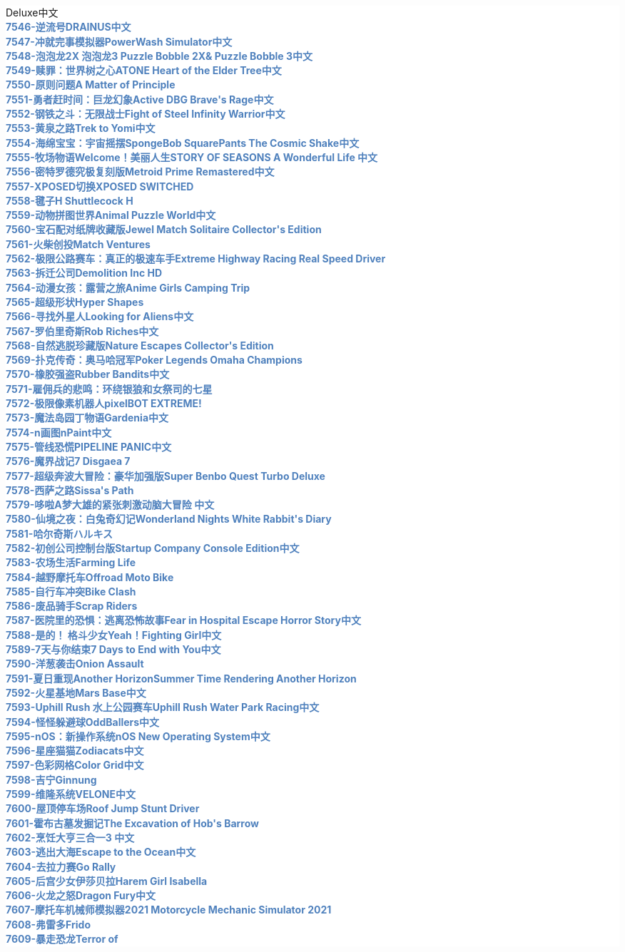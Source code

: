 Deluxe中文</span></strong><br/><strong><span style="color: #4F81BD;">7546-逆流号DRAINUS中文</span></strong><br/><strong><span style="color: #4F81BD;">7547-冲就完事模拟器PowerWash Simulator中文</span></strong><br/><strong><span style="color: #4F81BD;">7548-泡泡龙2X 泡泡龙3 Puzzle Bobble 2X&amp; Puzzle Bobble 3中文</span></strong><br/><strong><span style="color: #4F81BD;">7549-赎罪：世界树之心ATONE Heart of the Elder Tree中文</span></strong><br/><strong><span style="color: #4F81BD;">7550-原则问题A Matter of Principle</span></strong><br/><strong><span style="color: #4F81BD;">7551-勇者赶时间：巨龙幻象Active DBG Brave&#39;s Rage中文</span></strong><br/><strong><span style="color: #4F81BD;">7552-钢铁之斗：无限战士Fight of Steel Infinity Warrior中文</span></strong><br/><strong><span style="color: #4F81BD;">7553-黄泉之路Trek to Yomi中文</span></strong><br/><strong><span style="color: #4F81BD;">7554-海绵宝宝：宇宙摇摆SpongeBob SquarePants The Cosmic Shake中文</span></strong><br/><strong><span style="color: #4F81BD;">7555-牧场物语Welcome！美丽人生STORY OF SEASONS A Wonderful Life 中文</span></strong><br/><strong><span style="color: #4F81BD;">7556-密特罗德究极复刻版Metroid Prime Remastered中文</span></strong><br/><strong><span style="color: #4F81BD;">7557-XPOSED切换XPOSED SWITCHED</span></strong><br/><strong><span style="color: #4F81BD;">7558-毽子H Shuttlecock H</span></strong><br/><strong><span style="color: #4F81BD;">7559-动物拼图世界Animal Puzzle World中文</span></strong><br/><strong><span style="color: #4F81BD;">7560-宝石配对纸牌收藏版Jewel Match Solitaire Collector&#39;s Edition</span></strong><br/><strong><span style="color: #4F81BD;">7561-火柴创投Match Ventures</span></strong><br/><strong><span style="color: #4F81BD;">7562-极限公路赛车：真正的极速车手Extreme Highway Racing Real Speed Driver</span></strong><br/><strong><span style="color: #4F81BD;">7563-拆迁公司Demolition Inc HD</span></strong><br/><strong><span style="color: #4F81BD;">7564-动漫女孩：露营之旅Anime Girls Camping Trip</span></strong><br/><strong><span style="color: #4F81BD;">7565-超级形状Hyper Shapes</span></strong><br/><strong><span style="color: #4F81BD;">7566-寻找外星人Looking for Aliens中文</span></strong><br/><strong><span style="color: #4F81BD;">7567-罗伯里奇斯Rob Riches中文</span></strong><br/><strong><span style="color: #4F81BD;">7568-自然逃脱珍藏版Nature Escapes Collector&#39;s Edition</span></strong><br/><strong><span style="color: #4F81BD;">7569-扑克传奇：奥马哈冠军Poker Legends Omaha Champions</span></strong><br/><strong><span style="color: #4F81BD;">7570-橡胶强盗Rubber Bandits中文</span></strong><br/><strong><span style="color: #4F81BD;">7571-雇佣兵的悲鸣：环绕银狼和女祭司的七星</span></strong><br/><strong><span style="color: #4F81BD;">7572-极限像素机器人pixelBOT EXTREME!</span></strong><br/><strong><span style="color: #4F81BD;">7573-魔法岛园丁物语Gardenia中文</span></strong><br/><strong><span style="color: #4F81BD;">7574-n画图nPaint中文</span></strong><br/><strong><span style="color: #4F81BD;">7575-管线恐慌PIPELINE PANIC中文</span></strong><br/><strong><span style="color: #4F81BD;">7576-魔界战记7 Disgaea 7</span></strong><br/><strong><span style="color: #4F81BD;">7577-超级奔波大冒险：豪华加强版Super Benbo Quest Turbo Deluxe</span></strong><br/><strong><span style="color: #4F81BD;">7578-西萨之路Sissa&#39;s Path</span></strong><br/><strong><span style="color: #4F81BD;">7579-哆啦A梦大雄的紧张刺激动脑大冒险 中文</span></strong><br/><strong><span style="color: #4F81BD;">7580-仙境之夜：白兔奇幻记Wonderland Nights White Rabbit&#39;s Diary</span></strong><br/><strong><span style="color: #4F81BD;">7581-哈尔奇斯ハルキス</span></strong><br/><strong><span style="color: #4F81BD;">7582-初创公司控制台版Startup Company Console Edition中文</span></strong><br/><strong><span style="color: #4F81BD;">7583-农场生活Farming Life</span></strong><br/><strong><span style="color: #4F81BD;">7584-越野摩托车Offroad Moto Bike</span></strong><br/><strong><span style="color: #4F81BD;">7585-自行车冲突Bike Clash</span></strong><br/><strong><span style="color: #4F81BD;">7586-废品骑手Scrap Riders</span></strong><br/><strong><span style="color: #4F81BD;">7587-医院里的恐惧：逃离恐怖故事Fear in Hospital Escape Horror Story中文</span></strong><br/><strong><span style="color: #4F81BD;">7588-是的！ 格斗少女Yeah！Fighting Girl中文</span></strong><br/><strong><span style="color: #4F81BD;">7589-7天与你结束7 Days to End with You中文</span></strong><br/><strong><span style="color: #4F81BD;">7590-洋葱袭击Onion Assault</span></strong><br/><strong><span style="color: #4F81BD;">7591-夏日重现Another HorizonSummer Time Rendering Another Horizon</span></strong><br/><strong><span style="color: #4F81BD;">7592-火星基地Mars Base中文</span></strong><br/><strong><span style="color: #4F81BD;">7593-Uphill Rush 水上公园赛车Uphill Rush Water Park Racing中文</span></strong><br/><strong><span style="color: #4F81BD;">7594-怪怪躲避球OddBallers中文</span></strong><br/><strong><span style="color: #4F81BD;">7595-nOS：新操作系统nOS New Operating System中文</span></strong><br/><strong><span style="color: #4F81BD;">7596-星座猫猫Zodiacats中文</span></strong><br/><strong><span style="color: #4F81BD;">7597-色彩网格Color Grid中文</span></strong><br/><strong><span style="color: #4F81BD;">7598-吉宁Ginnung</span></strong><br/><strong><span style="color: #4F81BD;">7599-维隆系统VELONE中文</span></strong><br/><strong><span style="color: #4F81BD;">7600-屋顶停车场Roof Jump Stunt Driver</span></strong><br/><strong><span style="color: #4F81BD;">7601-霍布古墓发掘记The Excavation of Hob&#39;s Barrow</span></strong><br/><strong><span style="color: #4F81BD;">7602-烹饪大亨三合一3 中文</span></strong><br/><strong><span style="color: #4F81BD;">7603-逃出大海Escape to the Ocean中文</span></strong><br/><strong><span style="color: #4F81BD;">7604-去拉力赛Go Rally</span></strong><br/><strong><span style="color: #4F81BD;">7605-后宫少女伊莎贝拉Harem Girl Isabella</span></strong><br/><strong><span style="color: #4F81BD;">7606-火龙之怒Dragon Fury中文</span></strong><br/><strong><span style="color: #4F81BD;">7607-摩托车机械师模拟器2021 Motorcycle Mechanic Simulator 2021</span></strong><br/><strong><span style="color: #4F81BD;">7608-弗雷多Frido</span></strong><br/><strong><span style="color: #4F81BD;">7609-暴走恐龙Terror of